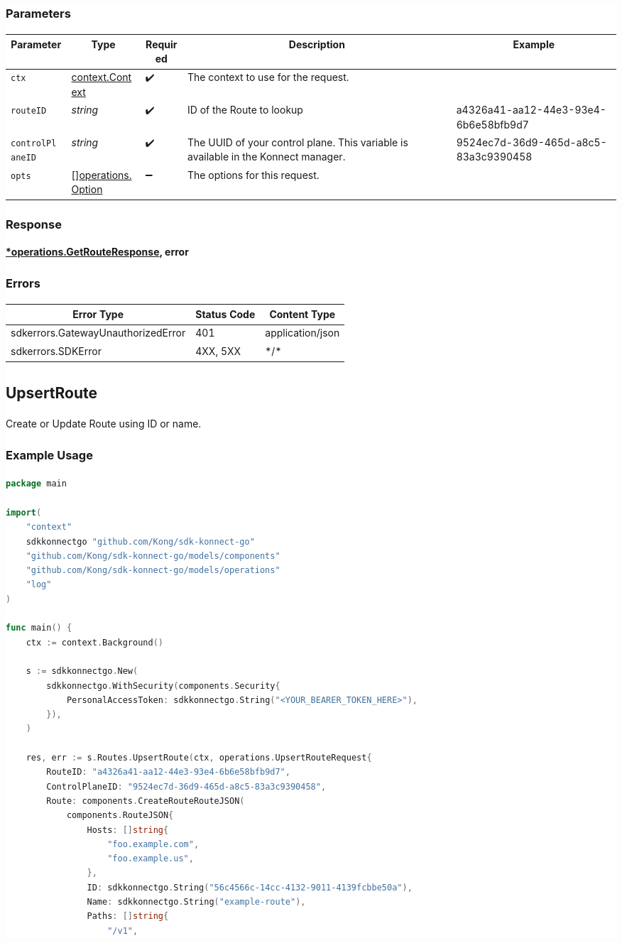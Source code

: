 ### Parameters

| Parameter                                                                          | Type                                                                               | Required                                                                           | Description                                                                        | Example                                                                            |
| ---------------------------------------------------------------------------------- | ---------------------------------------------------------------------------------- | ---------------------------------------------------------------------------------- | ---------------------------------------------------------------------------------- | ---------------------------------------------------------------------------------- |
| `ctx`                                                                              | [context.Context](https://pkg.go.dev/context#Context)                              | :heavy_check_mark:                                                                 | The context to use for the request.                                                |                                                                                    |
| `routeID`                                                                          | *string*                                                                           | :heavy_check_mark:                                                                 | ID of the Route to lookup                                                          | a4326a41-aa12-44e3-93e4-6b6e58bfb9d7                                               |
| `controlPlaneID`                                                                   | *string*                                                                           | :heavy_check_mark:                                                                 | The UUID of your control plane. This variable is available in the Konnect manager. | 9524ec7d-36d9-465d-a8c5-83a3c9390458                                               |
| `opts`                                                                             | [][operations.Option](../../models/operations/option.md)                           | :heavy_minus_sign:                                                                 | The options for this request.                                                      |                                                                                    |

### Response

**[*operations.GetRouteResponse](../../models/operations/getrouteresponse.md), error**

### Errors

| Error Type                         | Status Code                        | Content Type                       |
| ---------------------------------- | ---------------------------------- | ---------------------------------- |
| sdkerrors.GatewayUnauthorizedError | 401                                | application/json                   |
| sdkerrors.SDKError                 | 4XX, 5XX                           | \*/\*                              |

## UpsertRoute

Create or Update Route using ID or name.

### Example Usage


```go
package main

import(
	"context"
	sdkkonnectgo "github.com/Kong/sdk-konnect-go"
	"github.com/Kong/sdk-konnect-go/models/components"
	"github.com/Kong/sdk-konnect-go/models/operations"
	"log"
)

func main() {
    ctx := context.Background()

    s := sdkkonnectgo.New(
        sdkkonnectgo.WithSecurity(components.Security{
            PersonalAccessToken: sdkkonnectgo.String("<YOUR_BEARER_TOKEN_HERE>"),
        }),
    )

    res, err := s.Routes.UpsertRoute(ctx, operations.UpsertRouteRequest{
        RouteID: "a4326a41-aa12-44e3-93e4-6b6e58bfb9d7",
        ControlPlaneID: "9524ec7d-36d9-465d-a8c5-83a3c9390458",
        Route: components.CreateRouteRouteJSON(
            components.RouteJSON{
                Hosts: []string{
                    "foo.example.com",
                    "foo.example.us",
                },
                ID: sdkkonnectgo.String("56c4566c-14cc-4132-9011-4139fcbbe50a"),
                Name: sdkkonnectgo.String("example-route"),
                Paths: []string{
                    "/v1",
```